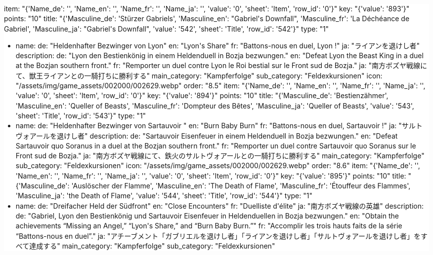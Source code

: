    item: "{'Name_de': '', 'Name_en': '', 'Name_fr': '', 'Name_ja': '', 'value': '0', 'sheet': 'Item', 'row_id': '0'}"
   key: "{'value': '893'}"
   points: "10"
   title: "{'Masculine_de': 'Stürzer Gabriels', 'Masculine_en': "Gabriel's Downfall", 'Masculine_fr': 'La Déchéance de Gabriel', 'Masculine_ja': "Gabriel's Downfall", 'value': '542', 'sheet': 'Title', 'row_id': '542'}"
   type: "1"
 - name:
     de: "Heldenhafter Bezwinger von Lyon"
     en: "Lyon's Share"
     fr: "Battons-nous en duel, Lyon !"
     ja: "ライアンを退けし者"
   description:
     de: "Lyon den Bestienkönig in einem Heldenduell in Bozja bezwungen."
     en: "Defeat Lyon the Beast King in a duel at the Bozjan southern front."
     fr: "Remporter un duel contre Lyon le Roi bestial sur le Front sud de Bozja."
     ja: "南方ボズヤ戦線にて、獣王ライアンとの一騎打ちに勝利する"
   main_category: "Kampferfolge"
   sub_category: "Feldexkursionen"
   icon: "/assets/img/game_assets/002000/002629.webp"
   order: "8.5"
   item: "{'Name_de': '', 'Name_en': '', 'Name_fr': '', 'Name_ja': '', 'value': '0', 'sheet': 'Item', 'row_id': '0'}"
   key: "{'value': '894'}"
   points: "10"
   title: "{'Masculine_de': 'Bestienzähmer', 'Masculine_en': 'Queller of Beasts', 'Masculine_fr': 'Dompteur des Bêtes', 'Masculine_ja': 'Queller of Beasts', 'value': '543', 'sheet': 'Title', 'row_id': '543'}"
   type: "1"
 - name:
     de: "Heldenhafter Bezwinger von Sartauvoir "
     en: "Burn Baby Burn"
     fr: "Battons-nous en duel, Sartauvoir !"
     ja: "サルトヴォアールを退けし者"
   description:
     de: "Sartauvoir Eisenfeuer in einem Heldenduell in Bozja bezwungen."
     en: "Defeat Sartauvoir quo Soranus in a duel at the Bozjan southern front."
     fr: "Remporter un duel contre Sartauvoir quo Soranus sur le Front sud de Bozja."
     ja: "南方ボズヤ戦線にて、鉄火のサルトヴォアールとの一騎打ちに勝利する"
   main_category: "Kampferfolge"
   sub_category: "Feldexkursionen"
   icon: "/assets/img/game_assets/002000/002629.webp"
   order: "8.6"
   item: "{'Name_de': '', 'Name_en': '', 'Name_fr': '', 'Name_ja': '', 'value': '0', 'sheet': 'Item', 'row_id': '0'}"
   key: "{'value': '895'}"
   points: "10"
   title: "{'Masculine_de': 'Auslöscher der Flamme', 'Masculine_en': 'The Death of Flame', 'Masculine_fr': 'Étouffeur des Flammes', 'Masculine_ja': 'the Death of Flame', 'value': '544', 'sheet': 'Title', 'row_id': '544'}"
   type: "1"
 - name:
     de: "Dreifacher Held der Südfront"
     en: "Close Encounters"
     fr: "Duelliste d'élite"
     ja: "南方ボズヤ戦線の英雄"
   description:
     de: "Gabriel, Lyon den Bestienkönig und Sartauvoir Eisenfeuer in Heldenduellen in Bozja bezwungen."
     en: "Obtain the achievements “Missing an Angel,” “Lyon's Share,” and “Burn Baby Burn.”"
     fr: "Accomplir les trois hauts faits de la série “Battons-nous en duel”."
     ja: "アチーブメント「ガブリエルを退けし者」「ライアンを退けし者」「サルトヴォアールを退けし者」をすべて達成する"
   main_category: "Kampferfolge"
   sub_category: "Feldexkursionen"